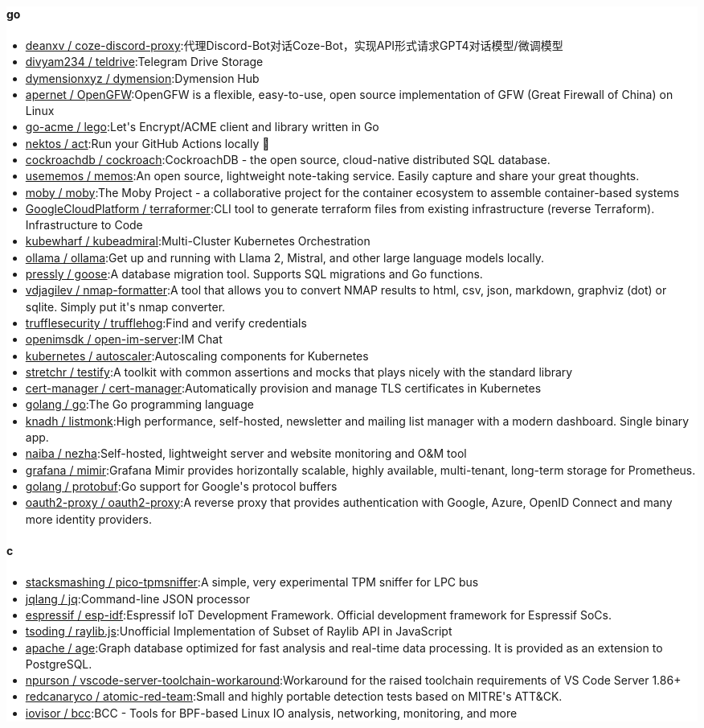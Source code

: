 #### go
* [deanxv / coze-discord-proxy](https://github.com/deanxv/coze-discord-proxy):代理Discord-Bot对话Coze-Bot，实现API形式请求GPT4对话模型/微调模型
* [divyam234 / teldrive](https://github.com/divyam234/teldrive):Telegram Drive Storage
* [dymensionxyz / dymension](https://github.com/dymensionxyz/dymension):Dymension Hub
* [apernet / OpenGFW](https://github.com/apernet/OpenGFW):OpenGFW is a flexible, easy-to-use, open source implementation of GFW (Great Firewall of China) on Linux
* [go-acme / lego](https://github.com/go-acme/lego):Let's Encrypt/ACME client and library written in Go
* [nektos / act](https://github.com/nektos/act):Run your GitHub Actions locally 🚀
* [cockroachdb / cockroach](https://github.com/cockroachdb/cockroach):CockroachDB - the open source, cloud-native distributed SQL database.
* [usememos / memos](https://github.com/usememos/memos):An open source, lightweight note-taking service. Easily capture and share your great thoughts.
* [moby / moby](https://github.com/moby/moby):The Moby Project - a collaborative project for the container ecosystem to assemble container-based systems
* [GoogleCloudPlatform / terraformer](https://github.com/GoogleCloudPlatform/terraformer):CLI tool to generate terraform files from existing infrastructure (reverse Terraform). Infrastructure to Code
* [kubewharf / kubeadmiral](https://github.com/kubewharf/kubeadmiral):Multi-Cluster Kubernetes Orchestration
* [ollama / ollama](https://github.com/ollama/ollama):Get up and running with Llama 2, Mistral, and other large language models locally.
* [pressly / goose](https://github.com/pressly/goose):A database migration tool. Supports SQL migrations and Go functions.
* [vdjagilev / nmap-formatter](https://github.com/vdjagilev/nmap-formatter):A tool that allows you to convert NMAP results to html, csv, json, markdown, graphviz (dot) or sqlite. Simply put it's nmap converter.
* [trufflesecurity / trufflehog](https://github.com/trufflesecurity/trufflehog):Find and verify credentials
* [openimsdk / open-im-server](https://github.com/openimsdk/open-im-server):IM Chat
* [kubernetes / autoscaler](https://github.com/kubernetes/autoscaler):Autoscaling components for Kubernetes
* [stretchr / testify](https://github.com/stretchr/testify):A toolkit with common assertions and mocks that plays nicely with the standard library
* [cert-manager / cert-manager](https://github.com/cert-manager/cert-manager):Automatically provision and manage TLS certificates in Kubernetes
* [golang / go](https://github.com/golang/go):The Go programming language
* [knadh / listmonk](https://github.com/knadh/listmonk):High performance, self-hosted, newsletter and mailing list manager with a modern dashboard. Single binary app.
* [naiba / nezha](https://github.com/naiba/nezha):Self-hosted, lightweight server and website monitoring and O&M tool
* [grafana / mimir](https://github.com/grafana/mimir):Grafana Mimir provides horizontally scalable, highly available, multi-tenant, long-term storage for Prometheus.
* [golang / protobuf](https://github.com/golang/protobuf):Go support for Google's protocol buffers
* [oauth2-proxy / oauth2-proxy](https://github.com/oauth2-proxy/oauth2-proxy):A reverse proxy that provides authentication with Google, Azure, OpenID Connect and many more identity providers.

#### c
* [stacksmashing / pico-tpmsniffer](https://github.com/stacksmashing/pico-tpmsniffer):A simple, very experimental TPM sniffer for LPC bus
* [jqlang / jq](https://github.com/jqlang/jq):Command-line JSON processor
* [espressif / esp-idf](https://github.com/espressif/esp-idf):Espressif IoT Development Framework. Official development framework for Espressif SoCs.
* [tsoding / raylib.js](https://github.com/tsoding/raylib.js):Unofficial Implementation of Subset of Raylib API in JavaScript
* [apache / age](https://github.com/apache/age):Graph database optimized for fast analysis and real-time data processing. It is provided as an extension to PostgreSQL.
* [npurson / vscode-server-toolchain-workaround](https://github.com/npurson/vscode-server-toolchain-workaround):Workaround for the raised toolchain requirements of VS Code Server 1.86+
* [redcanaryco / atomic-red-team](https://github.com/redcanaryco/atomic-red-team):Small and highly portable detection tests based on MITRE's ATT&CK.
* [iovisor / bcc](https://github.com/iovisor/bcc):BCC - Tools for BPF-based Linux IO analysis, networking, monitoring, and more